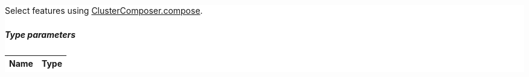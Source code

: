Select features using [ClusterComposer.compose](../classes/exports_cluster.ClusterComposer-1.md#compose).

##### Type parameters

| Name | Type |
| :------ | :------ |